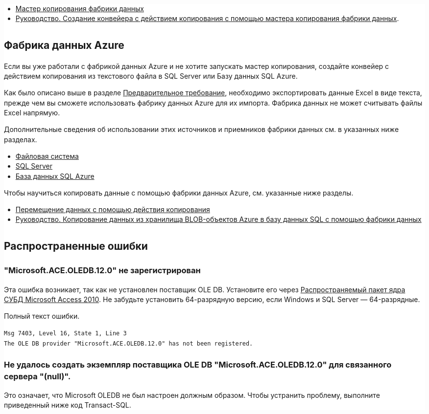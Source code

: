 - [Мастер копирования фабрики данных](https://docs.microsoft.com/azure/data-factory/data-factory-azure-copy-wizard)
- [Руководство. Создание конвейера с действием копирования с помощью мастера копирования фабрики данных](https://docs.microsoft.com/azure/data-factory/data-factory-copy-data-wizard-tutorial).

## <a name="azure-data-factory"></a><a name="adf"></a> Фабрика данных Azure

Если вы уже работали с фабрикой данных Azure и не хотите запускать мастер копирования, создайте конвейер с действием копирования из текстового файла в SQL Server или Базу данных SQL Azure.

Как было описано выше в разделе [Предварительное требование](#prereq), необходимо экспортировать данные Excel в виде текста, прежде чем вы сможете использовать фабрику данных Azure для их импорта. Фабрика данных не может считывать файлы Excel напрямую.

Дополнительные сведения об использовании этих источников и приемников фабрики данных см. в указанных ниже разделах.

- [Файловая система](https://docs.microsoft.com/azure/data-factory/data-factory-onprem-file-system-connector)
- [SQL Server](https://docs.microsoft.com/azure/data-factory/data-factory-sqlserver-connector)
- [База данных SQL Azure](https://docs.microsoft.com/azure/data-factory/data-factory-azure-sql-connector)

Чтобы научиться копировать данные с помощью фабрики данных Azure, см. указанные ниже разделы.

- [Перемещение данных с помощью действия копирования](https://docs.microsoft.com/azure/data-factory/data-factory-data-movement-activities)
- [Руководство. Копирование данных из хранилища BLOB-объектов Azure в базу данных SQL с помощью фабрики данных](https://docs.microsoft.com/azure/data-factory/data-factory-copy-data-from-azure-blob-storage-to-sql-database)

## <a name="common-errors"></a>Распространенные ошибки

### <a name="microsoftaceoledb120-has-not-been-registered"></a>"Microsoft.ACE.OLEDB.12.0" не зарегистрирован

Эта ошибка возникает, так как не установлен поставщик OLE DB. Установите его через [Распространяемый пакет ядра СУБД Microsoft Access 2010](https://www.microsoft.com/download/details.aspx?id=13255). Не забудьте установить 64-разрядную версию, если Windows и SQL Server — 64-разрядные.

Полный текст ошибки.

```
Msg 7403, Level 16, State 1, Line 3
The OLE DB provider "Microsoft.ACE.OLEDB.12.0" has not been registered.
```

### <a name="cannot-create-an-instance-of-ole-db-provider-microsoftaceoledb120-for-linked-server-null"></a>Не удалось создать экземпляр поставщика OLE DB "Microsoft.ACE.OLEDB.12.0" для связанного сервера "(null)".

Это означает, что Microsoft OLEDB не был настроен должным образом. Чтобы устранить проблему, выполните приведенный ниже код Transact-SQL.

